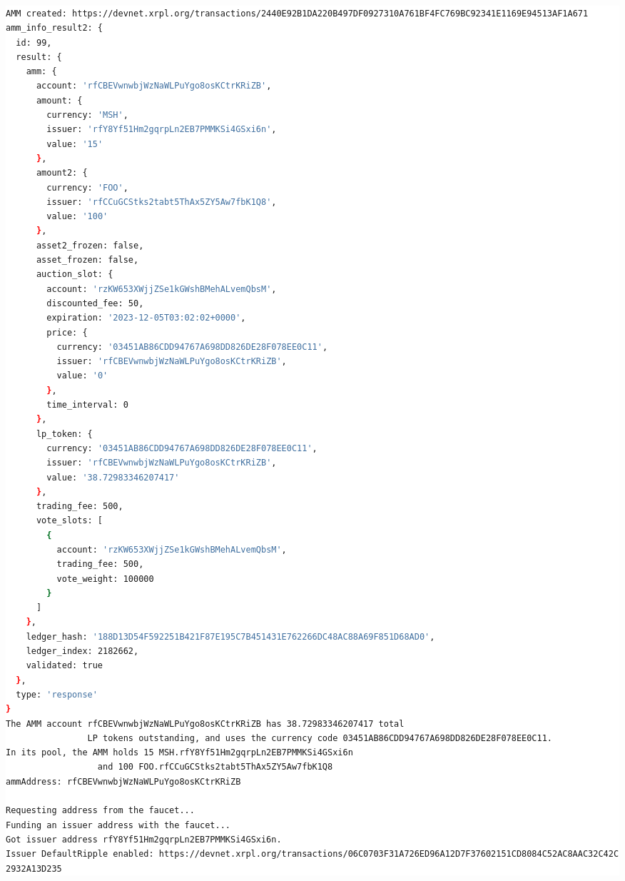 ```bash
AMM created: https://devnet.xrpl.org/transactions/2440E92B1DA220B497DF0927310A761BF4FC769BC92341E1169E94513AF1A671
amm_info_result2: {
  id: 99,
  result: {
    amm: {
      account: 'rfCBEVwnwbjWzNaWLPuYgo8osKCtrKRiZB',
      amount: {
        currency: 'MSH',
        issuer: 'rfY8Yf51Hm2gqrpLn2EB7PMMKSi4GSxi6n',
        value: '15'
      },
      amount2: {
        currency: 'FOO',
        issuer: 'rfCCuGCStks2tabt5ThAx5ZY5Aw7fbK1Q8',
        value: '100'
      },
      asset2_frozen: false,
      asset_frozen: false,
      auction_slot: {
        account: 'rzKW653XWjjZSe1kGWshBMehALvemQbsM',
        discounted_fee: 50,
        expiration: '2023-12-05T03:02:02+0000',
        price: {
          currency: '03451AB86CDD94767A698DD826DE28F078EE0C11',
          issuer: 'rfCBEVwnwbjWzNaWLPuYgo8osKCtrKRiZB',
          value: '0'
        },
        time_interval: 0
      },
      lp_token: {
        currency: '03451AB86CDD94767A698DD826DE28F078EE0C11',
        issuer: 'rfCBEVwnwbjWzNaWLPuYgo8osKCtrKRiZB',
        value: '38.72983346207417'
      },
      trading_fee: 500,
      vote_slots: [
        {
          account: 'rzKW653XWjjZSe1kGWshBMehALvemQbsM',
          trading_fee: 500,
          vote_weight: 100000
        }
      ]
    },
    ledger_hash: '188D13D54F592251B421F87E195C7B451431E762266DC48AC88A69F851D68AD0',
    ledger_index: 2182662,
    validated: true
  },
  type: 'response'
}
The AMM account rfCBEVwnwbjWzNaWLPuYgo8osKCtrKRiZB has 38.72983346207417 total
                LP tokens outstanding, and uses the currency code 03451AB86CDD94767A698DD826DE28F078EE0C11.
In its pool, the AMM holds 15 MSH.rfY8Yf51Hm2gqrpLn2EB7PMMKSi4GSxi6n
                  and 100 FOO.rfCCuGCStks2tabt5ThAx5ZY5Aw7fbK1Q8
ammAddress: rfCBEVwnwbjWzNaWLPuYgo8osKCtrKRiZB

Requesting address from the faucet...
Funding an issuer address with the faucet...
Got issuer address rfY8Yf51Hm2gqrpLn2EB7PMMKSi4GSxi6n.
Issuer DefaultRipple enabled: https://devnet.xrpl.org/transactions/06C0703F31A726ED96A12D7F37602151CD8084C52AC8AAC32C42C2932A13D235
```